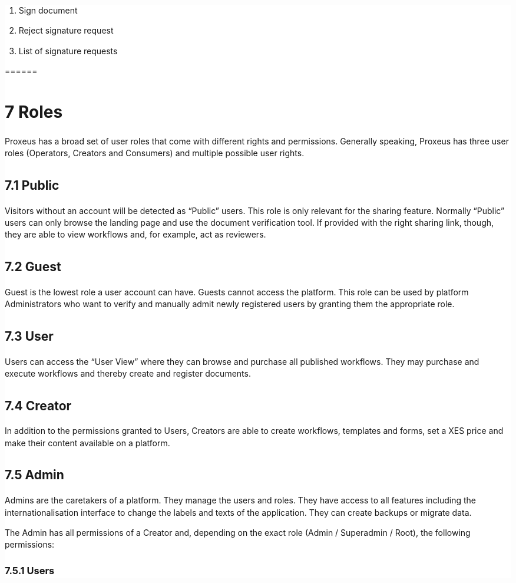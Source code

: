 1.  Sign document

2.  Reject signature request

3.  List of signature requests





======

7 Roles
=======

Proxeus has a broad set of user roles that come with different rights and permissions. Generally speaking, Proxeus has three user roles (Operators, Creators and Consumers) and multiple possible user rights.

7.1 Public
----------

Visitors without an account will be detected as “Public” users. This role is only relevant for the sharing feature. Normally “Public” users can only browse the landing page and use the document verification tool. If provided with the right sharing link, though, they are able to view workflows and, for example, act as reviewers.

7.2 Guest
---------

Guest is the lowest role a user account can have. Guests cannot access the platform. This role can be used by platform Administrators who want to verify and manually admit newly registered users by granting them the appropriate role.

7.3 User
--------

Users can access the “User View” where they can browse and purchase all published workflows. They may purchase and execute workflows and thereby create and register documents.

7.4 Creator
-----------

In addition to the permissions granted to Users, Creators are able to create workflows, templates and forms, set a XES price and make their content available on a platform.

7.5 Admin
---------

Admins are the caretakers of a platform. They manage the users and roles. They have access to all features including the internationalisation interface to change the labels and texts of the application. They can create backups or migrate data.



The Admin has all permissions of a Creator and, depending on the exact role (Admin / Superadmin / Root), the following permissions:

### 7.5.1 Users
